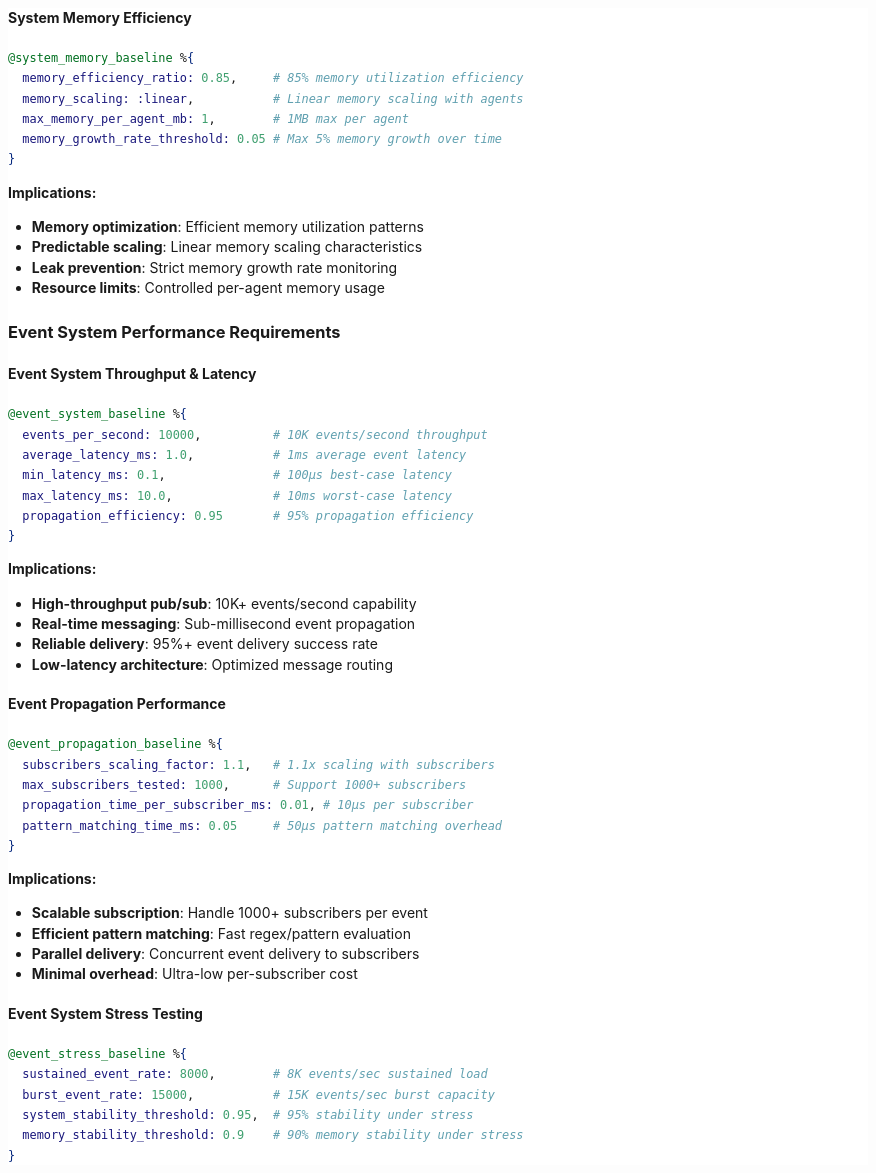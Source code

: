#### System Memory Efficiency
```elixir
@system_memory_baseline %{
  memory_efficiency_ratio: 0.85,     # 85% memory utilization efficiency
  memory_scaling: :linear,           # Linear memory scaling with agents
  max_memory_per_agent_mb: 1,        # 1MB max per agent
  memory_growth_rate_threshold: 0.05 # Max 5% memory growth over time
}
```

**Implications:**
- **Memory optimization**: Efficient memory utilization patterns
- **Predictable scaling**: Linear memory scaling characteristics
- **Leak prevention**: Strict memory growth rate monitoring
- **Resource limits**: Controlled per-agent memory usage

### Event System Performance Requirements

#### Event System Throughput & Latency
```elixir
@event_system_baseline %{
  events_per_second: 10000,          # 10K events/second throughput
  average_latency_ms: 1.0,           # 1ms average event latency
  min_latency_ms: 0.1,               # 100μs best-case latency
  max_latency_ms: 10.0,              # 10ms worst-case latency
  propagation_efficiency: 0.95       # 95% propagation efficiency
}
```

**Implications:**
- **High-throughput pub/sub**: 10K+ events/second capability
- **Real-time messaging**: Sub-millisecond event propagation
- **Reliable delivery**: 95%+ event delivery success rate
- **Low-latency architecture**: Optimized message routing

#### Event Propagation Performance
```elixir
@event_propagation_baseline %{
  subscribers_scaling_factor: 1.1,   # 1.1x scaling with subscribers
  max_subscribers_tested: 1000,      # Support 1000+ subscribers
  propagation_time_per_subscriber_ms: 0.01, # 10μs per subscriber
  pattern_matching_time_ms: 0.05     # 50μs pattern matching overhead
}
```

**Implications:**
- **Scalable subscription**: Handle 1000+ subscribers per event
- **Efficient pattern matching**: Fast regex/pattern evaluation
- **Parallel delivery**: Concurrent event delivery to subscribers
- **Minimal overhead**: Ultra-low per-subscriber cost

#### Event System Stress Testing
```elixir
@event_stress_baseline %{
  sustained_event_rate: 8000,        # 8K events/sec sustained load
  burst_event_rate: 15000,           # 15K events/sec burst capacity
  system_stability_threshold: 0.95,  # 95% stability under stress
  memory_stability_threshold: 0.9    # 90% memory stability under stress
}
```

